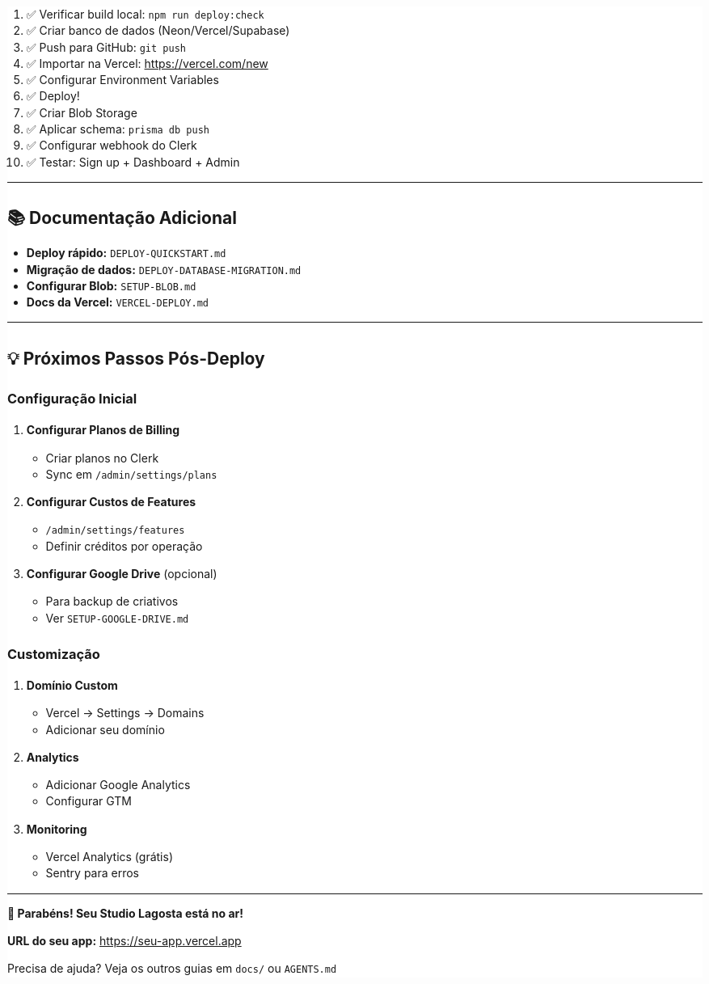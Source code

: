 1. ✅ Verificar build local: `npm run deploy:check`
2. ✅ Criar banco de dados (Neon/Vercel/Supabase)
3. ✅ Push para GitHub: `git push`
4. ✅ Importar na Vercel: https://vercel.com/new
5. ✅ Configurar Environment Variables
6. ✅ Deploy!
7. ✅ Criar Blob Storage
8. ✅ Aplicar schema: `prisma db push`
9. ✅ Configurar webhook do Clerk
10. ✅ Testar: Sign up + Dashboard + Admin

---

## 📚 Documentação Adicional

- **Deploy rápido:** `DEPLOY-QUICKSTART.md`
- **Migração de dados:** `DEPLOY-DATABASE-MIGRATION.md`
- **Configurar Blob:** `SETUP-BLOB.md`
- **Docs da Vercel:** `VERCEL-DEPLOY.md`

---

## 💡 Próximos Passos Pós-Deploy

### Configuração Inicial

1. **Configurar Planos de Billing**
   - Criar planos no Clerk
   - Sync em `/admin/settings/plans`

2. **Configurar Custos de Features**
   - `/admin/settings/features`
   - Definir créditos por operação

3. **Configurar Google Drive** (opcional)
   - Para backup de criativos
   - Ver `SETUP-GOOGLE-DRIVE.md`

### Customização

1. **Domínio Custom**
   - Vercel → Settings → Domains
   - Adicionar seu domínio

2. **Analytics**
   - Adicionar Google Analytics
   - Configurar GTM

3. **Monitoring**
   - Vercel Analytics (grátis)
   - Sentry para erros

---

**🎉 Parabéns! Seu Studio Lagosta está no ar!**

**URL do seu app:** https://seu-app.vercel.app

Precisa de ajuda? Veja os outros guias em `docs/` ou `AGENTS.md`
